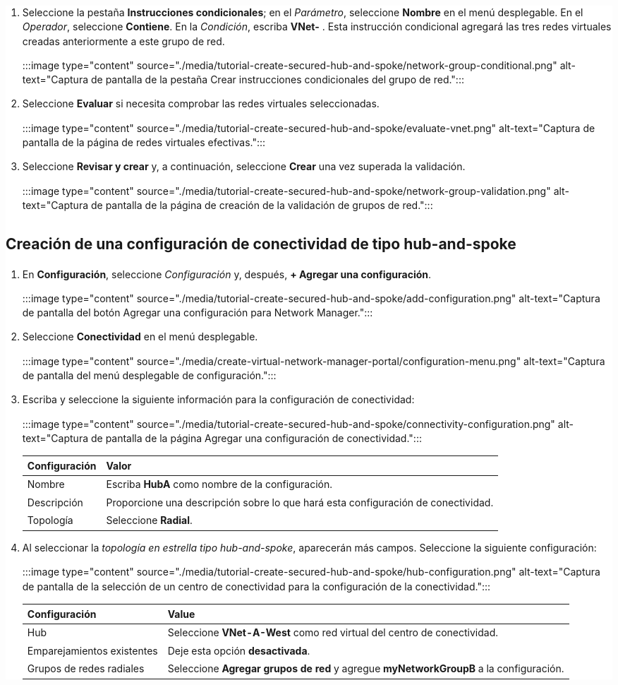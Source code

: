 1. Seleccione la pestaña **Instrucciones condicionales**; en el *Parámetro*, seleccione **Nombre** en el menú desplegable. En el *Operador*, seleccione **Contiene**. En la *Condición*, escriba **VNet-** . Esta instrucción condicional agregará las tres redes virtuales creadas anteriormente a este grupo de red.

    :::image type="content" source="./media/tutorial-create-secured-hub-and-spoke/network-group-conditional.png" alt-text="Captura de pantalla de la pestaña Crear instrucciones condicionales del grupo de red.":::

1. Seleccione **Evaluar** si necesita comprobar las redes virtuales seleccionadas.

    :::image type="content" source="./media/tutorial-create-secured-hub-and-spoke/evaluate-vnet.png" alt-text="Captura de pantalla de la página de redes virtuales efectivas.":::

1. Seleccione **Revisar y crear** y, a continuación, seleccione **Crear** una vez superada la validación.

    :::image type="content" source="./media/tutorial-create-secured-hub-and-spoke/network-group-validation.png" alt-text="Captura de pantalla de la página de creación de la validación de grupos de red.":::

## <a name="create-a-hub-and-spoke-connectivity-configuration"></a>Creación de una configuración de conectividad de tipo hub-and-spoke

1. En **Configuración**, seleccione *Configuración* y, después, **+ Agregar una configuración**.

    :::image type="content" source="./media/tutorial-create-secured-hub-and-spoke/add-configuration.png" alt-text="Captura de pantalla del botón Agregar una configuración para Network Manager.":::

1. Seleccione **Conectividad** en el menú desplegable.

    :::image type="content" source="./media/create-virtual-network-manager-portal/configuration-menu.png" alt-text="Captura de pantalla del menú desplegable de configuración.":::

1. Escriba y seleccione la siguiente información para la configuración de conectividad:

    :::image type="content" source="./media/tutorial-create-secured-hub-and-spoke/connectivity-configuration.png" alt-text="Captura de pantalla de la página Agregar una configuración de conectividad.":::

    | Configuración | Valor |
    | ------- | ----- |
    | Nombre | Escriba **HubA** como nombre de la configuración. |
    | Descripción | Proporcione una descripción sobre lo que hará esta configuración de conectividad. |
    | Topología | Seleccione **Radial**. |

1. Al seleccionar la *topología en estrella tipo hub-and-spoke*, aparecerán más campos. Seleccione la siguiente configuración:

    :::image type="content" source="./media/tutorial-create-secured-hub-and-spoke/hub-configuration.png" alt-text="Captura de pantalla de la selección de un centro de conectividad para la configuración de la conectividad.":::

    | Configuración | Value |
    | -------- | ----- |
    | Hub | Seleccione **VNet-A-West** como red virtual del centro de conectividad. |
    | Emparejamientos existentes | Deje esta opción **desactivada**. |
    | Grupos de redes radiales | Seleccione **Agregar grupos de red** y agregue **myNetworkGroupB** a la configuración. |
